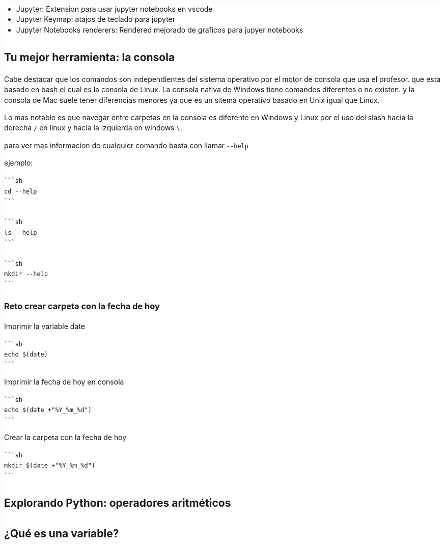 - Jupyter: Extension para usar jupyter notebooks en vscode
- Jupyter Keymap: atajos de teclado para jupyter
- Jupyter Notebooks renderers: Rendered mejorado de graficos para jupyer notebooks

## Tu mejor herramienta: la consola

Cabe destacar que los comandos son independientes del sistema operativo por el motor de consola que usa el profesor. que esta basado en bash el cual es la consola de Linux.
La consola nativa de Windows tiene comandos diferentes o no existen.
y la consola de Mac suele tener diferencias menores ya que es un sitema operativo basado en Unix igual que Linux.

Lo mas notable es que navegar entre carpetas en la consola es diferente en Windows y Linux por el uso del slash hacia la derecha `/` en linux y hacia la izquierda en windows   `\`.

para ver mas informacion de cualquier comando basta con llamar `--help`

ejemplo:

    ```sh
    cd --help
    ```

    ```sh
    ls --help
    ```

    ```sh
    mkdir --help
    ```

### Reto crear carpeta con la fecha de hoy

Imprimir la variable date

    ```sh
    echo $(date)
    ```

Imprimir la fecha de hoy en consola

    ```sh
    echo $(date +"%Y_%m_%d")
    ```

Crear la carpeta con la fecha de hoy

    ```sh
    mkdir $(date +"%Y_%m_%d")
    ```

## Explorando Python: operadores aritméticos

## ¿Qué es una variable?

